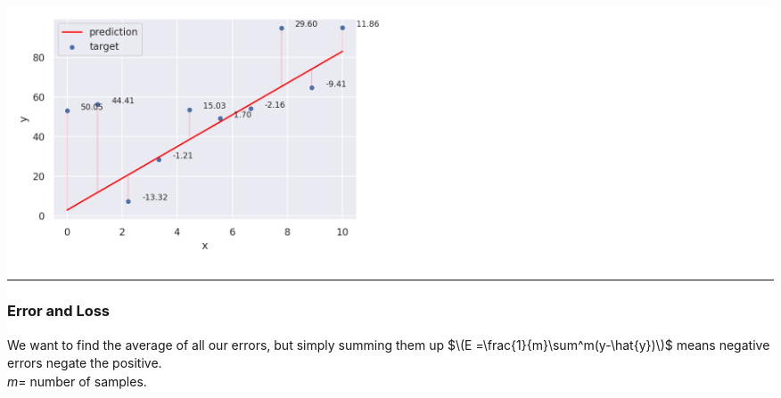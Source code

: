 <img src="assets/img/nnerror2-error.png"  style="width:50%"/>

---

### Error and Loss

We want to find the average of all our errors, but simply summing them up $\(E =\frac{1}{m}\sum^m(y-\hat{y})\)$ means negative errors negate the positive.  
$m=$ number  of  samples.
